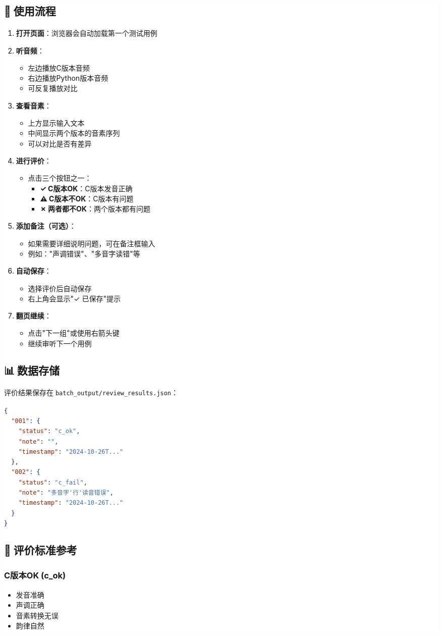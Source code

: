 ## 📖 使用流程

1. **打开页面**：浏览器会自动加载第一个测试用例

2. **听音频**：
   - 左边播放C版本音频
   - 右边播放Python版本音频
   - 可反复播放对比

3. **查看音素**：
   - 上方显示输入文本
   - 中间显示两个版本的音素序列
   - 可以对比是否有差异

4. **进行评价**：
   - 点击三个按钮之一：
     - **✓ C版本OK**：C版本发音正确
     - **⚠ C版本不OK**：C版本有问题
     - **✗ 两者都不OK**：两个版本都有问题

5. **添加备注（可选）**：
   - 如果需要详细说明问题，可在备注框输入
   - 例如："声调错误"、"多音字读错"等

6. **自动保存**：
   - 选择评价后自动保存
   - 右上角会显示"✓ 已保存"提示

7. **翻页继续**：
   - 点击"下一组"或使用右箭头键
   - 继续审听下一个用例

## 📊 数据存储

评价结果保存在 `batch_output/review_results.json`：

```json
{
  "001": {
    "status": "c_ok",
    "note": "",
    "timestamp": "2024-10-26T..."
  },
  "002": {
    "status": "c_fail",
    "note": "多音字'行'读音错误",
    "timestamp": "2024-10-26T..."
  }
}
```

## 🎯 评价标准参考

### C版本OK (c_ok)
- 发音准确
- 声调正确
- 音素转换无误
- 韵律自然
